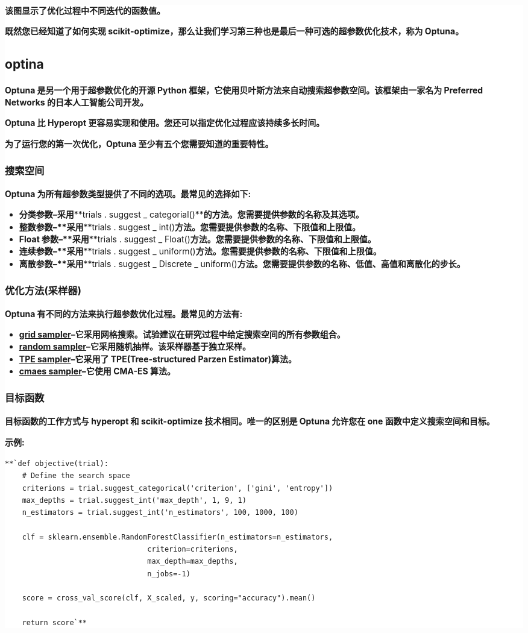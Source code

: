 **该图显示了优化过程中不同迭代的函数值。**

**既然您已经知道了如何实现 scikit-optimize，那么让我们学习第三种也是最后一种可选的超参数优化技术，称为 ****Optuna。******

## **optina**

**Optuna 是另一个用于超参数优化的开源 Python 框架，它使用贝叶斯方法来自动搜索超参数空间。该框架由一家名为 Preferred Networks 的日本人工智能公司开发。**

**Optuna 比 Hyperopt 更容易实现和使用。您还可以指定优化过程应该持续多长时间。**

**为了运行您的第一次优化，Optuna 至少有五个您需要知道的重要特性。**

### **搜索空间**

**Optuna 为所有超参数类型提供了不同的选项。最常见的选择如下:**

*   ******分类参数****–采用****trials . suggest _ categorial()****的方法。您需要提供参数的名称及其选项。**
*   ******整数参数****–**采用****trials . suggest _ int()****方法。您需要提供参数的名称、下限值和上限值。****
*   ******Float 参数****–**采用****trials . suggest _ Float()****方法。您需要提供参数的名称、下限值和上限值。****
*   ******连续参数****–**采用****trials . suggest _ uniform()****方法。您需要提供参数的名称、下限值和上限值。****
*   ******离散参数****–**采用****trials . suggest _ Discrete _ uniform()****方法。您需要提供参数的名称、低值、高值和离散化的步长。****

### **优化方法(采样器)**

**Optuna 有不同的方法来执行超参数优化过程。最常见的方法有:**

*   **[****grid sampler****](https://optuna.readthedocs.io/en/stable/reference/generated/optuna.samplers.GridSampler.html)–**它采用网格搜索。试验建议在研究过程中给定搜索空间的所有参数组合。****
*   ****[****random sampler****](https://optuna.readthedocs.io/en/stable/reference/generated/optuna.samplers.GridSampler.html)–**它采用随机抽样。该采样器基于独立采样。******
*   ****[****TPE sampler****](https://optuna.readthedocs.io/en/stable/reference/generated/optuna.samplers.TPESampler.html)**–**它采用了 TPE(Tree-structured Parzen Estimator)算法。********
*   ****[****cmaes sampler****](https://optuna.readthedocs.io/en/stable/reference/generated/optuna.samplers.CmaEsSampler.html)**–它使用 CMA-ES 算法。******

### ****目标函数****

****目标函数的工作方式与 hyperopt 和 scikit-optimize 技术相同。唯一的区别是 Optuna 允许您在 one 函数中定义搜索空间和目标。****

****示例:****

```
**`def objective(trial):
    # Define the search space
    criterions = trial.suggest_categorical('criterion', ['gini', 'entropy'])
    max_depths = trial.suggest_int('max_depth', 1, 9, 1)
    n_estimators = trial.suggest_int('n_estimators', 100, 1000, 100)

    clf = sklearn.ensemble.RandomForestClassifier(n_estimators=n_estimators,
                                 criterion=criterions,
                                 max_depth=max_depths,
                                 n_jobs=-1)

    score = cross_val_score(clf, X_scaled, y, scoring="accuracy").mean()

    return score`**
```
